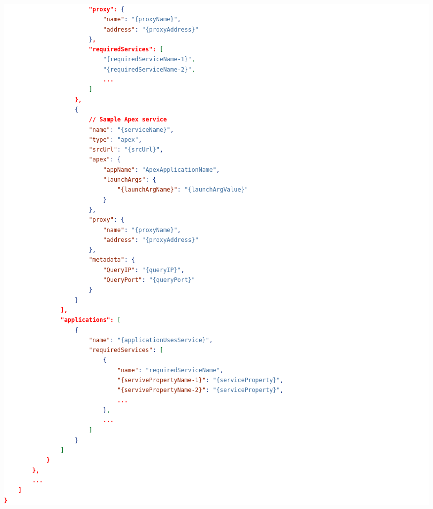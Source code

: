 ```json
                        "proxy": {
                            "name": "{proxyName}",
                            "address": "{proxyAddress}"
                        },
                        "requiredServices": [
                            "{requiredServiceName-1}",
                            "{requiredServiceName-2}",
                            ...
                        ]
                    },
                    {
                        // Sample Apex service
                        "name": "{serviceName}",
                        "type": "apex",
                        "srcUrl": "{srcUrl}",
                        "apex": {
                            "appName": "ApexApplicationName",
                            "launchArgs": {
                                "{launchArgName}": "{launchArgValue}"
                            }
                        },
                        "proxy": {
                            "name": "{proxyName}",
                            "address": "{proxyAddress}"
                        },
                        "metadata": {
                            "QueryIP": "{queryIP}",
                            "QueryPort": "{queryPort}"
                        }
                    }
                ],
                "applications": [
                    {
                        "name": "{applicationUsesService}",
                        "requiredServices": [
                            {
                                "name": "requiredServiceName",
                                "{servivePropertyName-1}": "{serviceProperty}",
                                "{servivePropertyName-2}": "{serviceProperty}",
                                ...
                            },
                            ...
                        ]
                    }
                ]
            }
        },
        ...
    ]
}
```
